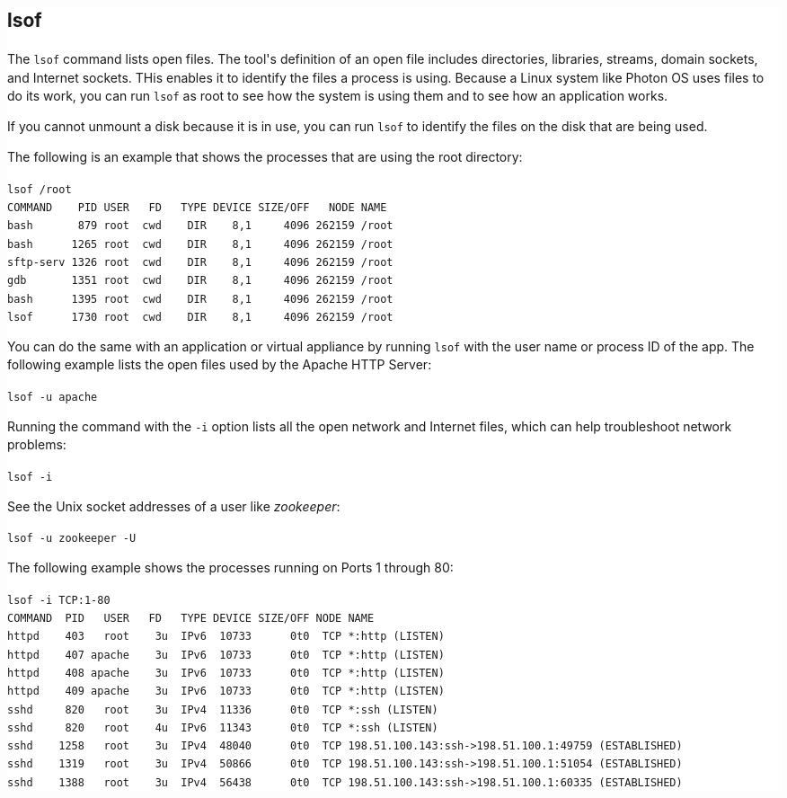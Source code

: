 

## lsof

The `lsof` command lists open files. The tool's definition of an open file  includes directories, libraries, streams, domain sockets, and Internet sockets. THis enables it to identify the files a process is using. Because a Linux system like Photon OS uses files to do its work, you can run `lsof` as root to see how the system is using them and to see how an application works. 

If you cannot unmount a disk because it is in use, you can run `lsof` to identify the files on the disk that are being used. 

The following is an example that shows the processes that are using the root directory: 

```console
lsof /root
COMMAND    PID USER   FD   TYPE DEVICE SIZE/OFF   NODE NAME
bash       879 root  cwd    DIR    8,1     4096 262159 /root
bash      1265 root  cwd    DIR    8,1     4096 262159 /root
sftp-serv 1326 root  cwd    DIR    8,1     4096 262159 /root
gdb       1351 root  cwd    DIR    8,1     4096 262159 /root
bash      1395 root  cwd    DIR    8,1     4096 262159 /root
lsof      1730 root  cwd    DIR    8,1     4096 262159 /root
```

You can do the same with an application or virtual appliance by running `lsof` with the user name or process ID of the app. The following example lists the open files used by the Apache HTTP Server:  

```console
lsof -u apache
```

Running the command with the `-i` option lists all the open network and Internet files, which can help troubleshoot network problems: 

```console
lsof -i
```

See the Unix socket addresses of a user like _zookeeper_: 

```console
lsof -u zookeeper -U
```

The following example shows the processes running on Ports 1 through 80:

```console
lsof -i TCP:1-80
COMMAND  PID   USER   FD   TYPE DEVICE SIZE/OFF NODE NAME
httpd    403   root    3u  IPv6  10733      0t0  TCP *:http (LISTEN)
httpd    407 apache    3u  IPv6  10733      0t0  TCP *:http (LISTEN)
httpd    408 apache    3u  IPv6  10733      0t0  TCP *:http (LISTEN)
httpd    409 apache    3u  IPv6  10733      0t0  TCP *:http (LISTEN)
sshd     820   root    3u  IPv4  11336      0t0  TCP *:ssh (LISTEN)
sshd     820   root    4u  IPv6  11343      0t0  TCP *:ssh (LISTEN)
sshd    1258   root    3u  IPv4  48040      0t0  TCP 198.51.100.143:ssh->198.51.100.1:49759 (ESTABLISHED)
sshd    1319   root    3u  IPv4  50866      0t0  TCP 198.51.100.143:ssh->198.51.100.1:51054 (ESTABLISHED)
sshd    1388   root    3u  IPv4  56438      0t0  TCP 198.51.100.143:ssh->198.51.100.1:60335 (ESTABLISHED)
```

